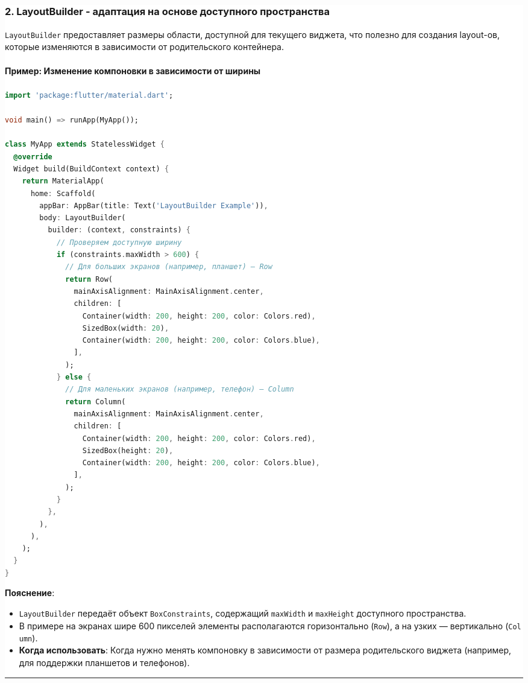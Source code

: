 
### 2. **LayoutBuilder** - адаптация на основе доступного пространства
`LayoutBuilder` предоставляет размеры области, доступной для текущего виджета, что полезно для создания layout-ов, которые изменяются в зависимости от родительского контейнера.

#### Пример: Изменение компоновки в зависимости от ширины
```dart
import 'package:flutter/material.dart';

void main() => runApp(MyApp());

class MyApp extends StatelessWidget {
  @override
  Widget build(BuildContext context) {
    return MaterialApp(
      home: Scaffold(
        appBar: AppBar(title: Text('LayoutBuilder Example')),
        body: LayoutBuilder(
          builder: (context, constraints) {
            // Проверяем доступную ширину
            if (constraints.maxWidth > 600) {
              // Для больших экранов (например, планшет) — Row
              return Row(
                mainAxisAlignment: MainAxisAlignment.center,
                children: [
                  Container(width: 200, height: 200, color: Colors.red),
                  SizedBox(width: 20),
                  Container(width: 200, height: 200, color: Colors.blue),
                ],
              );
            } else {
              // Для маленьких экранов (например, телефон) — Column
              return Column(
                mainAxisAlignment: MainAxisAlignment.center,
                children: [
                  Container(width: 200, height: 200, color: Colors.red),
                  SizedBox(height: 20),
                  Container(width: 200, height: 200, color: Colors.blue),
                ],
              );
            }
          },
        ),
      ),
    );
  }
}
```
**Пояснение**:
- `LayoutBuilder` передаёт объект `BoxConstraints`, содержащий `maxWidth` и `maxHeight` доступного пространства.
- В примере на экранах шире 600 пикселей элементы располагаются горизонтально (`Row`), а на узких — вертикально (`Column`).
- **Когда использовать**: Когда нужно менять компоновку в зависимости от размера родительского виджета (например, для поддержки планшетов и телефонов).

---